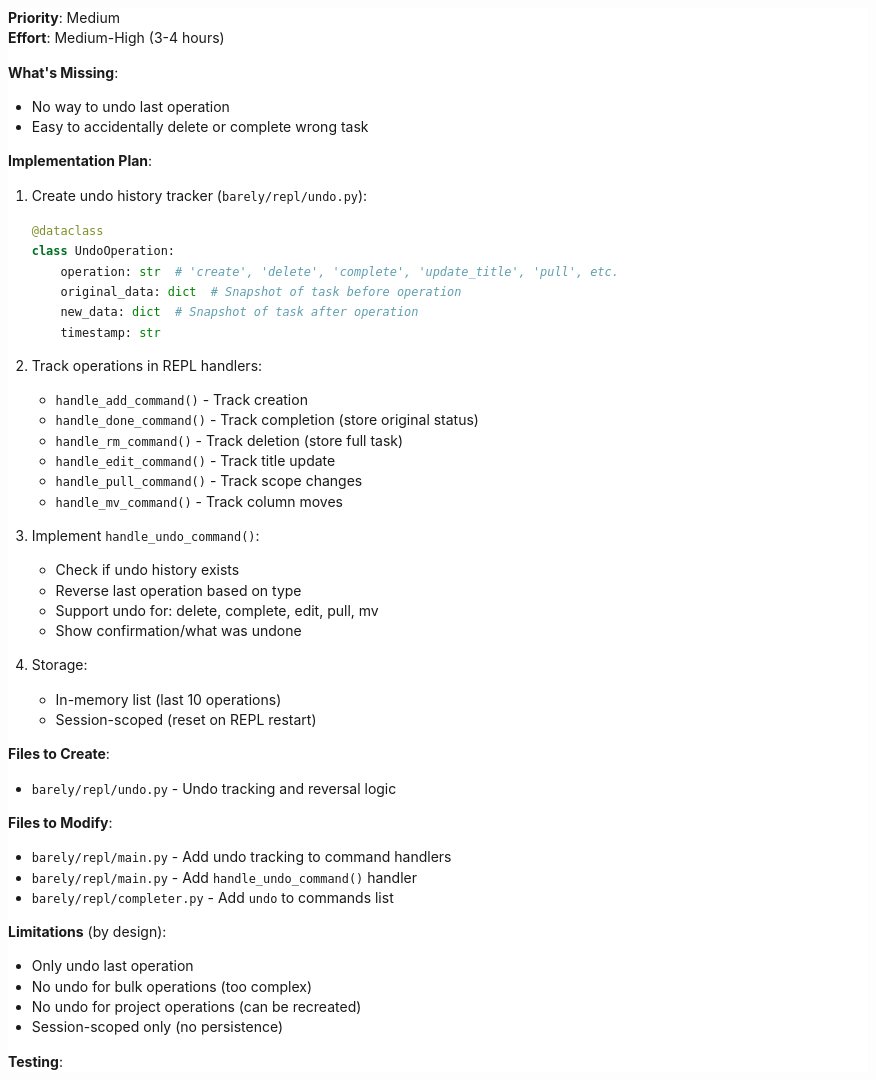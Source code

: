 **Priority**: Medium  
**Effort**: Medium-High (3-4 hours)

**What's Missing**:

- No way to undo last operation
- Easy to accidentally delete or complete wrong task

**Implementation Plan**:

1. Create undo history tracker (`barely/repl/undo.py`):

   ```python
   @dataclass
   class UndoOperation:
       operation: str  # 'create', 'delete', 'complete', 'update_title', 'pull', etc.
       original_data: dict  # Snapshot of task before operation
       new_data: dict  # Snapshot of task after operation
       timestamp: str
   ```

2. Track operations in REPL handlers:

   - `handle_add_command()` - Track creation
   - `handle_done_command()` - Track completion (store original status)
   - `handle_rm_command()` - Track deletion (store full task)
   - `handle_edit_command()` - Track title update
   - `handle_pull_command()` - Track scope changes
   - `handle_mv_command()` - Track column moves

3. Implement `handle_undo_command()`:

   - Check if undo history exists
   - Reverse last operation based on type
   - Support undo for: delete, complete, edit, pull, mv
   - Show confirmation/what was undone

4. Storage:
   - In-memory list (last 10 operations)
   - Session-scoped (reset on REPL restart)

**Files to Create**:

- `barely/repl/undo.py` - Undo tracking and reversal logic

**Files to Modify**:

- `barely/repl/main.py` - Add undo tracking to command handlers
- `barely/repl/main.py` - Add `handle_undo_command()` handler
- `barely/repl/completer.py` - Add `undo` to commands list

**Limitations** (by design):

- Only undo last operation
- No undo for bulk operations (too complex)
- No undo for project operations (can be recreated)
- Session-scoped only (no persistence)

**Testing**:
